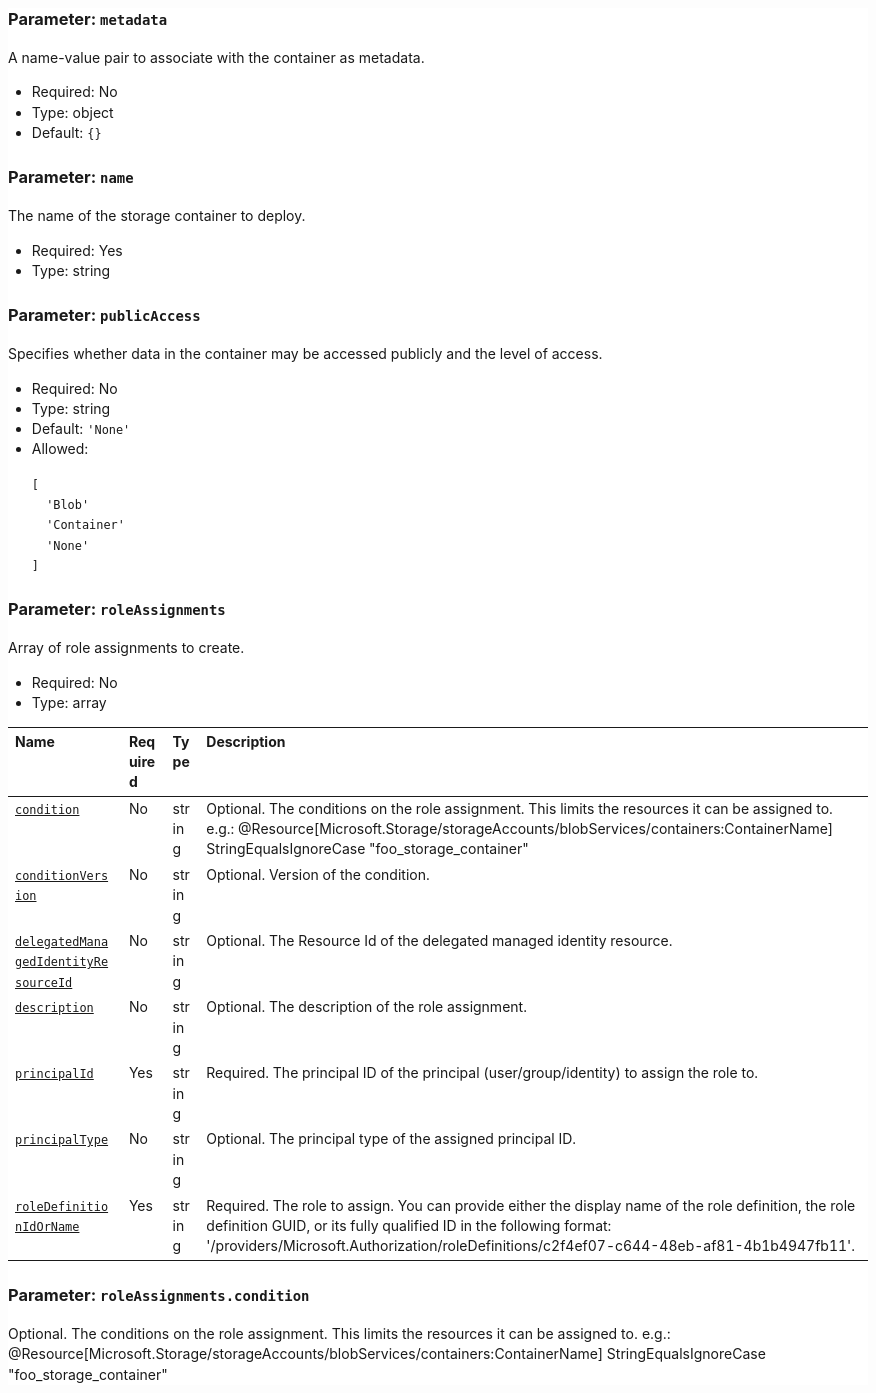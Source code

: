 ### Parameter: `metadata`

A name-value pair to associate with the container as metadata.
- Required: No
- Type: object
- Default: `{}`

### Parameter: `name`

The name of the storage container to deploy.
- Required: Yes
- Type: string

### Parameter: `publicAccess`

Specifies whether data in the container may be accessed publicly and the level of access.
- Required: No
- Type: string
- Default: `'None'`
- Allowed:
  ```Bicep
  [
    'Blob'
    'Container'
    'None'
  ]
  ```

### Parameter: `roleAssignments`

Array of role assignments to create.
- Required: No
- Type: array


| Name | Required | Type | Description |
| :-- | :-- | :--| :-- |
| [`condition`](#parameter-roleassignmentscondition) | No | string | Optional. The conditions on the role assignment. This limits the resources it can be assigned to. e.g.: @Resource[Microsoft.Storage/storageAccounts/blobServices/containers:ContainerName] StringEqualsIgnoreCase "foo_storage_container" |
| [`conditionVersion`](#parameter-roleassignmentsconditionversion) | No | string | Optional. Version of the condition. |
| [`delegatedManagedIdentityResourceId`](#parameter-roleassignmentsdelegatedmanagedidentityresourceid) | No | string | Optional. The Resource Id of the delegated managed identity resource. |
| [`description`](#parameter-roleassignmentsdescription) | No | string | Optional. The description of the role assignment. |
| [`principalId`](#parameter-roleassignmentsprincipalid) | Yes | string | Required. The principal ID of the principal (user/group/identity) to assign the role to. |
| [`principalType`](#parameter-roleassignmentsprincipaltype) | No | string | Optional. The principal type of the assigned principal ID. |
| [`roleDefinitionIdOrName`](#parameter-roleassignmentsroledefinitionidorname) | Yes | string | Required. The role to assign. You can provide either the display name of the role definition, the role definition GUID, or its fully qualified ID in the following format: '/providers/Microsoft.Authorization/roleDefinitions/c2f4ef07-c644-48eb-af81-4b1b4947fb11'. |

### Parameter: `roleAssignments.condition`

Optional. The conditions on the role assignment. This limits the resources it can be assigned to. e.g.: @Resource[Microsoft.Storage/storageAccounts/blobServices/containers:ContainerName] StringEqualsIgnoreCase "foo_storage_container"

